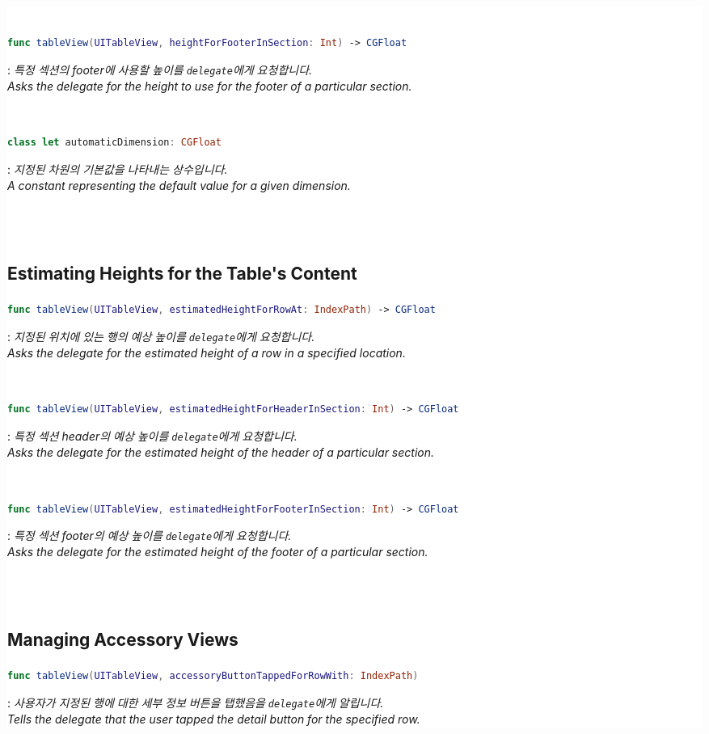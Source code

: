 
<br>


```swift
func tableView(UITableView, heightForFooterInSection: Int) -> CGFloat
```
: *특정 섹션의 footer에 사용할 높이를 `delegate`에게 요청합니다.*
<br>*Asks the delegate for the height to use for the footer of a particular section.*


<br>


```swift
class let automaticDimension: CGFloat
```
: *지정된 차원의 기본값을 나타내는 상수입니다.*
<br>*A constant representing the default value for a given dimension.*


<br>
<br>


## Estimating Heights for the Table's Content

```swift
func tableView(UITableView, estimatedHeightForRowAt: IndexPath) -> CGFloat
```
: *지정된 위치에 있는 행의 예상 높이를 `delegate`에게 요청합니다.*
<br>*Asks the delegate for the estimated height of a row in a specified location.*


<br>


```swift
func tableView(UITableView, estimatedHeightForHeaderInSection: Int) -> CGFloat
```
: *특정 섹션 header의 예상 높이를 `delegate`에게 요청합니다.*
<br>*Asks the delegate for the estimated height of the header of a particular section.*


<br>


```swift
func tableView(UITableView, estimatedHeightForFooterInSection: Int) -> CGFloat
```
: *특정 섹션 footer의 예상 높이를 `delegate`에게 요청합니다.*
<br>*Asks the delegate for the estimated height of the footer of a particular section.*


<br>
<br>


## Managing Accessory Views

```swift
func tableView(UITableView, accessoryButtonTappedForRowWith: IndexPath)
```
: *사용자가 지정된 행에 대한 세부 정보 버튼을 탭했음을 `delegate`에게 알립니다.*
<br>*Tells the delegate that the user tapped the detail button for the specified row.*
